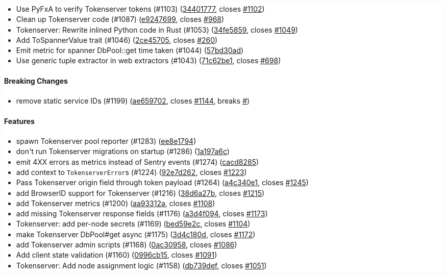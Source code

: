 *   Use PyFxA to verify Tokenserver tokens (#1103) ([34401777](https://github.com/mozilla-services/syncstorage-rs/commit/34401777027bd756f57ac35a7937ad8dbc972121), closes [#1102](https://github.com/mozilla-services/syncstorage-rs/issues/1102))
*   Clean up Tokenserver code (#1087) ([e9247699](https://github.com/mozilla-services/syncstorage-rs/commit/e9247699180c4d27431a4b5916bbab587a3f159e), closes [#968](https://github.com/mozilla-services/syncstorage-rs/issues/968))
*   Tokenserver: Rewrite inlined Python code in Rust (#1053) ([34fe5859](https://github.com/mozilla-services/syncstorage-rs/commit/34fe5859e6d6e2a67b745bbbc6480b99ce6ba343), closes [#1049](https://github.com/mozilla-services/syncstorage-rs/issues/1049))
*   Add ToSpannerValue trait (#1046) ([2ce45705](https://github.com/mozilla-services/syncstorage-rs/commit/2ce45705f7bfa4ae0b968c41ccbef9f70c1352ac), closes [#260](https://github.com/mozilla-services/syncstorage-rs/issues/260))
*   Emit metric for spanner DbPool::get time taken (#1044) ([57bd30ad](https://github.com/mozilla-services/syncstorage-rs/commit/57bd30ad39d43acdfa3cbe2abb00917f89860b69))
*   Use generic tuple extractor in web extractors (#1043) ([71c62be1](https://github.com/mozilla-services/syncstorage-rs/commit/71c62be1ac74b0642b150c16cd79eff0123261f4), closes [#698](https://github.com/mozilla-services/syncstorage-rs/issues/698))

#### Breaking Changes

*   remove static service IDs (#1199) ([ae659702](https://github.com/mozilla-services/syncstorage-rs/commit/ae6597022c7efcc0597c353f49da88289815074a), closes [#1144](https://github.com/mozilla-services/syncstorage-rs/issues/1144), breaks [#](https://github.com/mozilla-services/syncstorage-rs/issues/))

#### Features

*   spawn Tokenserver pool reporter (#1283) ([ee8e1794](https://github.com/mozilla-services/syncstorage-rs/commit/ee8e17947912a7798db3a85d06abae9dbbad7d05))
*   don't run Tokenserver migrations on startup (#1286) ([1a197a6c](https://github.com/mozilla-services/syncstorage-rs/commit/1a197a6c6e359b6915a7b357c56a7061c80bb8d4))
*   emit 4XX errors as metrics instead of Sentry events (#1274) ([cacd8285](https://github.com/mozilla-services/syncstorage-rs/commit/cacd8285048fe7fed91a2958222e34f057e420c3))
*   add context to `TokenserverError`s (#1224) ([92e7d262](https://github.com/mozilla-services/syncstorage-rs/commit/92e7d262076a04191df5d85b2167d25a0f62dd61), closes [#1223](https://github.com/mozilla-services/syncstorage-rs/issues/1223))
*   Pass Tokenserver origin field through token payload (#1264) ([a4c340e1](https://github.com/mozilla-services/syncstorage-rs/commit/a4c340e194804b9531558de9263aeb67351b16f2), closes [#1245](https://github.com/mozilla-services/syncstorage-rs/issues/1245))
*   add BrowserID support for Tokenserver (#1216) ([38d6a27b](https://github.com/mozilla-services/syncstorage-rs/commit/38d6a27b02e9ded7ef279a33f3a562e08e72f6a8), closes [#1215](https://github.com/mozilla-services/syncstorage-rs/issues/1215))
*   add Tokenserver metrics (#1200) ([aa93312a](https://github.com/mozilla-services/syncstorage-rs/commit/aa93312a1c1e7c1e102ad38a1ff935518e437cb4), closes [#1108](https://github.com/mozilla-services/syncstorage-rs/issues/1108))
*   add missing Tokenserver response fields (#1176) ([a3d4f094](https://github.com/mozilla-services/syncstorage-rs/commit/a3d4f094cd11159c95d2068468200c33a4e2f294), closes [#1173](https://github.com/mozilla-services/syncstorage-rs/issues/1173))
*   Tokenserver: add per-node secrets (#1169) ([bed59e2c](https://github.com/mozilla-services/syncstorage-rs/commit/bed59e2cb7d6d69b48c35f223ab6cbaf756109ea), closes [#1104](https://github.com/mozilla-services/syncstorage-rs/issues/1104))
*   make Tokenserver DbPool#get async (#1175) ([3d4c180d](https://github.com/mozilla-services/syncstorage-rs/commit/3d4c180d34b38455cf6c5022ce28661e83e5addf), closes [#1172](https://github.com/mozilla-services/syncstorage-rs/issues/1172))
*   add Tokenserver admin scripts (#1168) ([0ac30958](https://github.com/mozilla-services/syncstorage-rs/commit/0ac30958de5cfca0f3d44dfb479b615cae7ede27), closes [#1086](https://github.com/mozilla-services/syncstorage-rs/issues/1086))
*   Add client state validation (#1160) ([0996cb15](https://github.com/mozilla-services/syncstorage-rs/commit/0996cb154fd7d334f2dd6fc6603557774fd1374b), closes [#1091](https://github.com/mozilla-services/syncstorage-rs/issues/1091))
*   Tokenserver: Add node assignment logic (#1158) ([db739def](https://github.com/mozilla-services/syncstorage-rs/commit/db739defbe180bddc4f61c3c796ff8b328c84a64), closes [#1051](https://github.com/mozilla-services/syncstorage-rs/issues/1051))